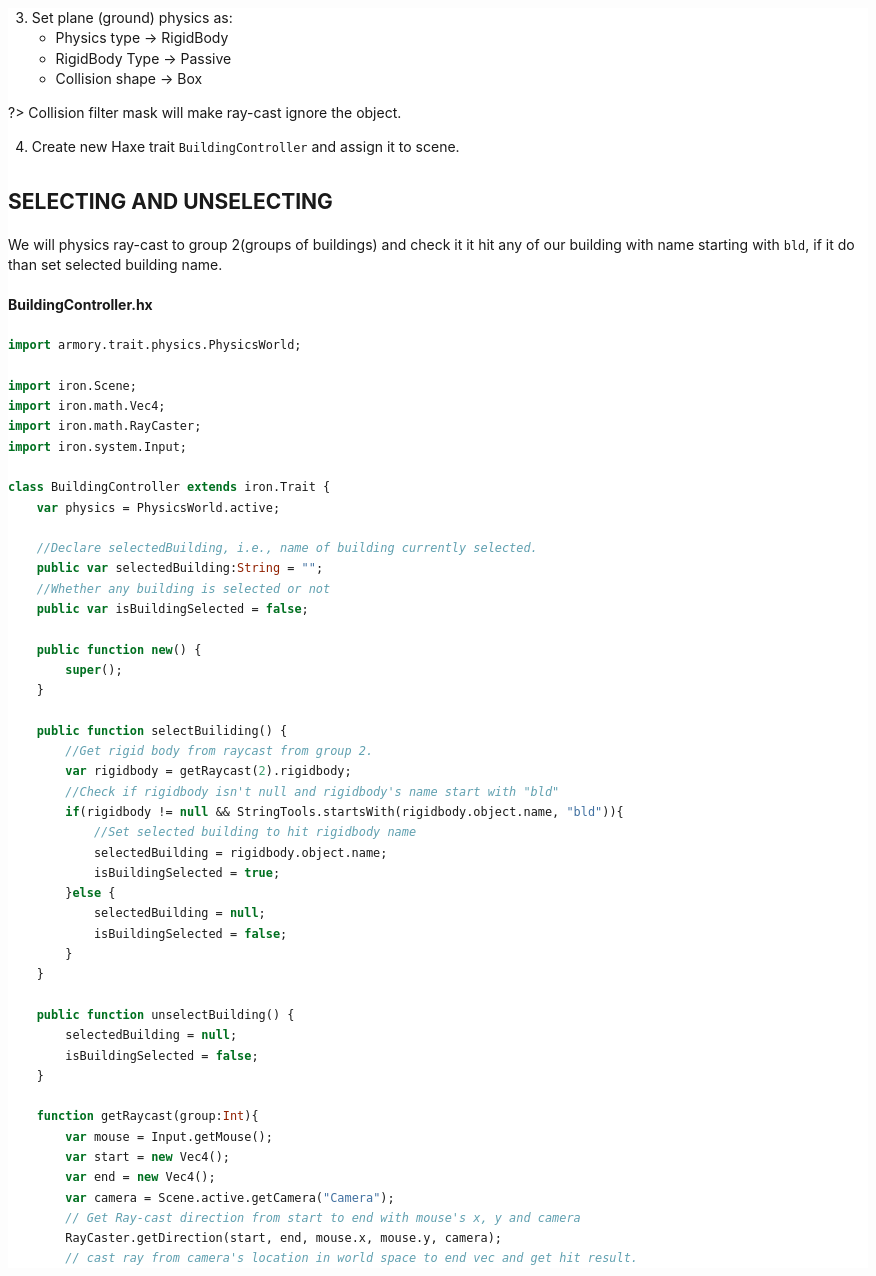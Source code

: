 3. Set plane (ground) physics as:
	- Physics type -> RigidBody
	- RigidBody Type -> Passive
	- Collision shape -> Box

?> Collision filter mask will make ray-cast ignore the object.

4. Create new Haxe trait `BuildingController` and assign it to scene.


## SELECTING AND UNSELECTING

We will physics ray-cast to group 2(groups of buildings) and check it it hit any of our building with name starting with `bld`, if it do than set selected building name.



#### **BuildingController.hx**

```haxe
import armory.trait.physics.PhysicsWorld;

import iron.Scene;
import iron.math.Vec4;
import iron.math.RayCaster;
import iron.system.Input;

class BuildingController extends iron.Trait {
	var physics = PhysicsWorld.active;

    //Declare selectedBuilding, i.e., name of building currently selected.
	public var selectedBuilding:String = "";
    //Whether any building is selected or not
	public var isBuildingSelected = false;

	public function new() {
		super();
	}

	public function selectBuiliding() {
        //Get rigid body from raycast from group 2.
		var rigidbody = getRaycast(2).rigidbody;
        //Check if rigidbody isn't null and rigidbody's name start with "bld"
		if(rigidbody != null && StringTools.startsWith(rigidbody.object.name, "bld")){
            //Set selected building to hit rigidbody name
			selectedBuilding = rigidbody.object.name;
			isBuildingSelected = true;
		}else {
			selectedBuilding = null;
			isBuildingSelected = false;
		}
	}

	public function unselectBuilding() {
		selectedBuilding = null;
		isBuildingSelected = false;
	}

	function getRaycast(group:Int){
        var mouse = Input.getMouse();
		var start = new Vec4();
		var end = new Vec4();
		var camera = Scene.active.getCamera("Camera");
        // Get Ray-cast direction from start to end with mouse's x, y and camera
		RayCaster.getDirection(start, end, mouse.x, mouse.y, camera);
        // cast ray from camera's location in world space to end vec and get hit result.
```